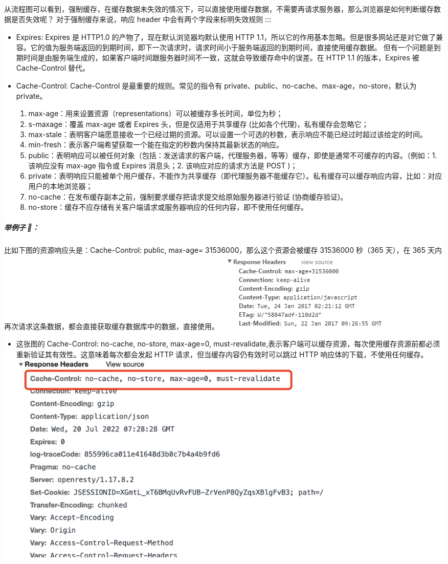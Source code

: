   从流程图可以看到，强制缓存，在缓存数据未失效的情况下，可以直接使用缓存数据，不需要再请求服务器，那么浏览器是如何判断缓存数据是否失效呢？
  对于强制缓存来说，响应 header 中会有两个字段来标明失效规则
  :::

- Expires:
  Expires 是 HTTP1.0 的产物了，现在默认浏览器均默认使用 HTTP 1.1，所以它的作用基本忽略。但是很多网站还是对它做了兼容。它的值为服务端返回的到期时间，即下一次请求时，请求时间小于服务端返回的到期时间，直接使用缓存数据。
  但有一个问题是到期时间是由服务端生成的，如果客户端时间跟服务器时间不一致，这就会导致缓存命中的误差。在 HTTP 1.1 的版本，Expires 被 Cache-Control 替代。

- Cache-Control:
  Cache-Control 是最重要的规则。常见的指令有 private、public、no-cache、max-age，no-store，默认为 private。

  1. max-age：用来设置资源（representations）可以被缓存多长时间，单位为秒；
  2. s-maxage：覆盖 max-age 或者 Expires 头，但是仅适用于共享缓存 (比如各个代理)，私有缓存会忽略它；
  3. max-stale：表明客户端愿意接收一个已经过期的资源。可以设置一个可选的秒数，表示响应不能已经过时超过该给定的时间。
  4. min-fresh：表示客户端希望获取一个能在指定的秒数内保持其最新状态的响应。
  5. public：表明响应可以被任何对象（包括：发送请求的客户端，代理服务器，等等）缓存，即使是通常不可缓存的内容。（例如：1.该响应没有 max-age 指令或 Expires 消息头；2. 该响应对应的请求方法是 POST )；
  6. private：表明响应只能被单个用户缓存，不能作为共享缓存（即代理服务器不能缓存它）。私有缓存可以缓存响应内容，比如：对应用户的本地浏览器；
  7. no-cache：在发布缓存副本之前，强制要求缓存把请求提交给原始服务器进行验证 (协商缓存验证)。
  8. no-store：缓存不应存储有关客户端请求或服务器响应的任何内容，即不使用任何缓存。

##### 举例子 🌰：

比如下图的资源响应头是：Cache-Control: public, max-age= 31536000，那么这个资源会被缓存 31536000 秒（365 天），在 365 天内再次请求这条数据，都会直接获取缓存数据库中的数据，直接使用。
![avatar](./cacheControl.png)

- 这张图的 Cache-Control: no-cache, no-store, max-age=0, must-revalidate,表示客户端可以缓存资源，每次使用缓存资源前都必须重新验证其有效性。这意味着每次都会发起 HTTP 请求，但当缓存内容仍有效时可以跳过 HTTP 响应体的下载，不使用任何缓存。
  ![avatar](./6.jpg)
